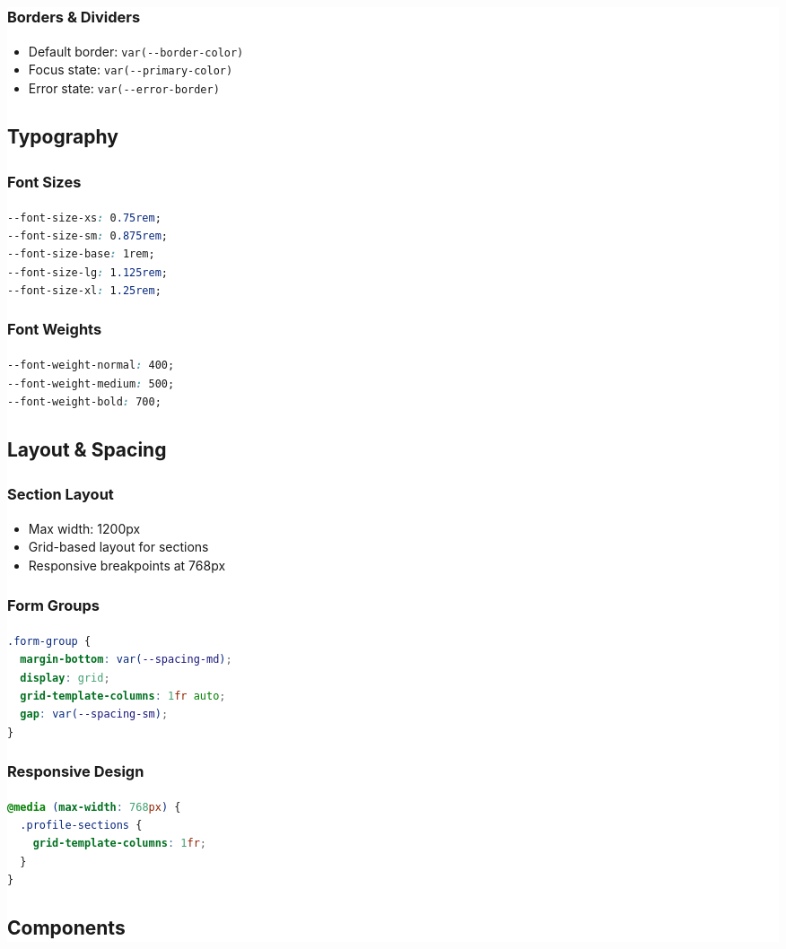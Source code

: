 ### Borders & Dividers
- Default border: `var(--border-color)`
- Focus state: `var(--primary-color)`
- Error state: `var(--error-border)`

## Typography

### Font Sizes
```css
--font-size-xs: 0.75rem;
--font-size-sm: 0.875rem;
--font-size-base: 1rem;
--font-size-lg: 1.125rem;
--font-size-xl: 1.25rem;
```

### Font Weights
```css
--font-weight-normal: 400;
--font-weight-medium: 500;
--font-weight-bold: 700;
```

## Layout & Spacing

### Section Layout
- Max width: 1200px
- Grid-based layout for sections
- Responsive breakpoints at 768px

### Form Groups
```css
.form-group {
  margin-bottom: var(--spacing-md);
  display: grid;
  grid-template-columns: 1fr auto;
  gap: var(--spacing-sm);
}
```

### Responsive Design
```css
@media (max-width: 768px) {
  .profile-sections {
    grid-template-columns: 1fr;
  }
}
```

## Components
